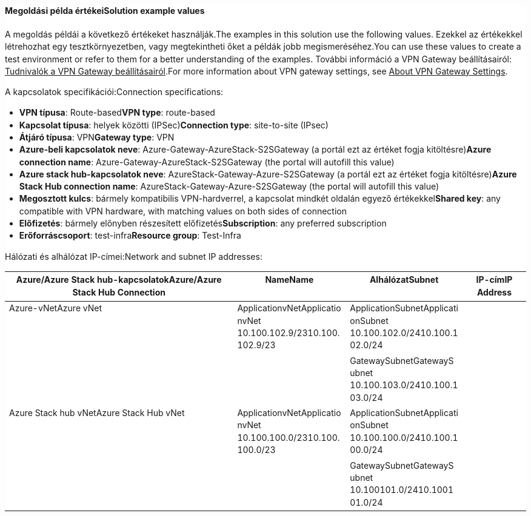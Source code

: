 #### <a name="solution-example-values"></a><span data-ttu-id="9f703-139">Megoldási példa értékei</span><span class="sxs-lookup"><span data-stu-id="9f703-139">Solution example values</span></span>

<span data-ttu-id="9f703-140">A megoldás példái a következő értékeket használják.</span><span class="sxs-lookup"><span data-stu-id="9f703-140">The examples in this solution use the following values.</span></span> <span data-ttu-id="9f703-141">Ezekkel az értékekkel létrehozhat egy tesztkörnyezetben, vagy megtekintheti őket a példák jobb megismeréséhez.</span><span class="sxs-lookup"><span data-stu-id="9f703-141">You can use these values to create a test environment or refer to them for a better understanding of the examples.</span></span> <span data-ttu-id="9f703-142">További információ a VPN Gateway beállításairól: [Tudnivalók a VPN Gateway beállításairól](https://docs.microsoft.com/azure/vpn-gateway/vpn-gateway-about-vpn-gateway-settings).</span><span class="sxs-lookup"><span data-stu-id="9f703-142">For more information about VPN gateway settings, see [About VPN Gateway Settings](https://docs.microsoft.com/azure/vpn-gateway/vpn-gateway-about-vpn-gateway-settings).</span></span>

<span data-ttu-id="9f703-143">A kapcsolatok specifikációi:</span><span class="sxs-lookup"><span data-stu-id="9f703-143">Connection specifications:</span></span>

- <span data-ttu-id="9f703-144">**VPN típusa**: Route-based</span><span class="sxs-lookup"><span data-stu-id="9f703-144">**VPN type**: route-based</span></span>
- <span data-ttu-id="9f703-145">**Kapcsolat típusa**: helyek közötti (IPSec)</span><span class="sxs-lookup"><span data-stu-id="9f703-145">**Connection type**: site-to-site (IPsec)</span></span>
- <span data-ttu-id="9f703-146">**Átjáró típusa**: VPN</span><span class="sxs-lookup"><span data-stu-id="9f703-146">**Gateway type**: VPN</span></span>
- <span data-ttu-id="9f703-147">**Azure-beli kapcsolatok neve**: Azure-Gateway-AzureStack-S2SGateway (a portál ezt az értéket fogja kitöltésre)</span><span class="sxs-lookup"><span data-stu-id="9f703-147">**Azure connection name**: Azure-Gateway-AzureStack-S2SGateway (the portal will autofill this value)</span></span>
- <span data-ttu-id="9f703-148">**Azure stack hub-kapcsolatok neve**: AzureStack-Gateway-Azure-S2SGateway (a portál ezt az értéket fogja kitöltésre)</span><span class="sxs-lookup"><span data-stu-id="9f703-148">**Azure Stack Hub connection name**: AzureStack-Gateway-Azure-S2SGateway (the portal will autofill this value)</span></span>
- <span data-ttu-id="9f703-149">**Megosztott kulcs**: bármely kompatibilis VPN-hardverrel, a kapcsolat mindkét oldalán egyező értékekkel</span><span class="sxs-lookup"><span data-stu-id="9f703-149">**Shared key**: any compatible with VPN hardware, with matching values on both sides of connection</span></span>
- <span data-ttu-id="9f703-150">**Előfizetés**: bármely előnyben részesített előfizetés</span><span class="sxs-lookup"><span data-stu-id="9f703-150">**Subscription**: any preferred subscription</span></span>
- <span data-ttu-id="9f703-151">**Erőforráscsoport**: test-infra</span><span class="sxs-lookup"><span data-stu-id="9f703-151">**Resource group**: Test-Infra</span></span>

<span data-ttu-id="9f703-152">Hálózati és alhálózat IP-címei:</span><span class="sxs-lookup"><span data-stu-id="9f703-152">Network and subnet IP addresses:</span></span>

| <span data-ttu-id="9f703-153">Azure/Azure Stack hub-kapcsolatok</span><span class="sxs-lookup"><span data-stu-id="9f703-153">Azure/Azure Stack Hub Connection</span></span> | <span data-ttu-id="9f703-154">Name</span><span class="sxs-lookup"><span data-stu-id="9f703-154">Name</span></span> | <span data-ttu-id="9f703-155">Alhálózat</span><span class="sxs-lookup"><span data-stu-id="9f703-155">Subnet</span></span> | <span data-ttu-id="9f703-156">IP-cím</span><span class="sxs-lookup"><span data-stu-id="9f703-156">IP Address</span></span> |
|---|---|---|---|
| <span data-ttu-id="9f703-157">Azure-vNet</span><span class="sxs-lookup"><span data-stu-id="9f703-157">Azure vNet</span></span> | <span data-ttu-id="9f703-158">ApplicationvNet</span><span class="sxs-lookup"><span data-stu-id="9f703-158">ApplicationvNet</span></span><br><span data-ttu-id="9f703-159">10.100.102.9/23</span><span class="sxs-lookup"><span data-stu-id="9f703-159">10.100.102.9/23</span></span> | <span data-ttu-id="9f703-160">ApplicationSubnet</span><span class="sxs-lookup"><span data-stu-id="9f703-160">ApplicationSubnet</span></span><br><span data-ttu-id="9f703-161">10.100.102.0/24</span><span class="sxs-lookup"><span data-stu-id="9f703-161">10.100.102.0/24</span></span> |  |
|  |  | <span data-ttu-id="9f703-162">GatewaySubnet</span><span class="sxs-lookup"><span data-stu-id="9f703-162">GatewaySubnet</span></span><br><span data-ttu-id="9f703-163">10.100.103.0/24</span><span class="sxs-lookup"><span data-stu-id="9f703-163">10.100.103.0/24</span></span> |  |
| <span data-ttu-id="9f703-164">Azure Stack hub vNet</span><span class="sxs-lookup"><span data-stu-id="9f703-164">Azure Stack Hub vNet</span></span> | <span data-ttu-id="9f703-165">ApplicationvNet</span><span class="sxs-lookup"><span data-stu-id="9f703-165">ApplicationvNet</span></span><br><span data-ttu-id="9f703-166">10.100.100.0/23</span><span class="sxs-lookup"><span data-stu-id="9f703-166">10.100.100.0/23</span></span> | <span data-ttu-id="9f703-167">ApplicationSubnet</span><span class="sxs-lookup"><span data-stu-id="9f703-167">ApplicationSubnet</span></span> <br><span data-ttu-id="9f703-168">10.100.100.0/24</span><span class="sxs-lookup"><span data-stu-id="9f703-168">10.100.100.0/24</span></span> |  |
|  |  | <span data-ttu-id="9f703-169">GatewaySubnet</span><span class="sxs-lookup"><span data-stu-id="9f703-169">GatewaySubnet</span></span> <br><span data-ttu-id="9f703-170">10.100101.0/24</span><span class="sxs-lookup"><span data-stu-id="9f703-170">10.100101.0/24</span></span> |  |